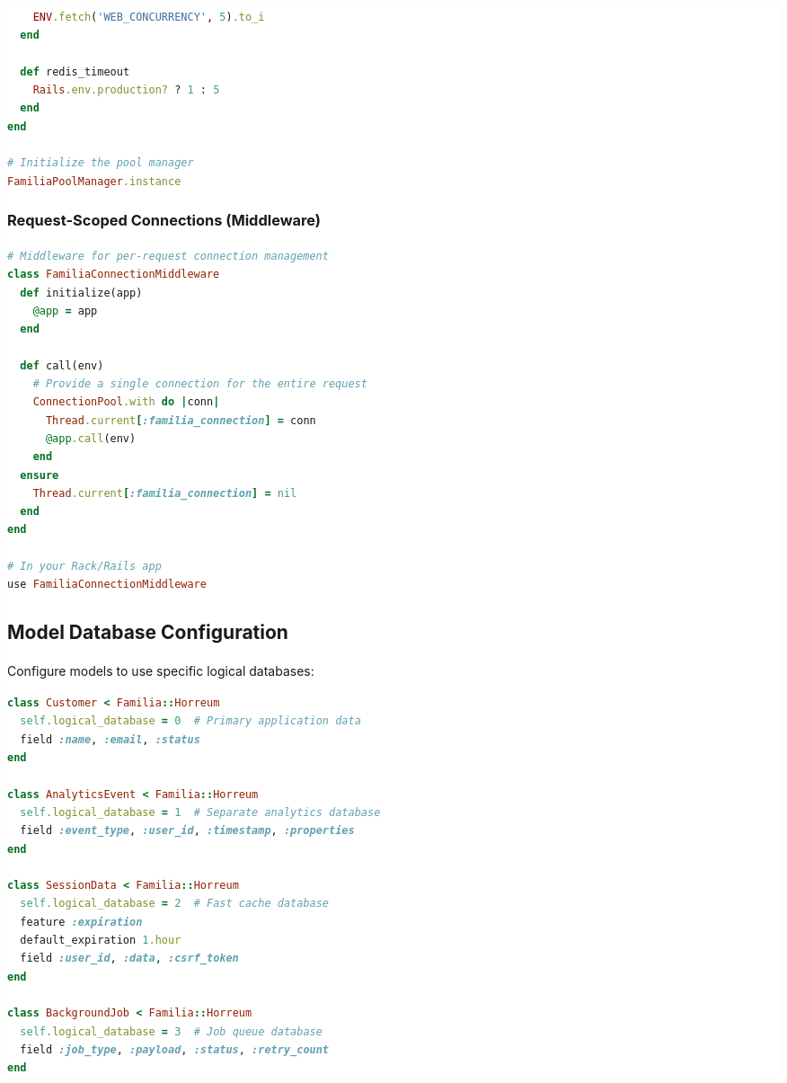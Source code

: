 ```ruby
    ENV.fetch('WEB_CONCURRENCY', 5).to_i
  end

  def redis_timeout
    Rails.env.production? ? 1 : 5
  end
end

# Initialize the pool manager
FamiliaPoolManager.instance
```

### Request-Scoped Connections (Middleware)

```ruby
# Middleware for per-request connection management
class FamiliaConnectionMiddleware
  def initialize(app)
    @app = app
  end

  def call(env)
    # Provide a single connection for the entire request
    ConnectionPool.with do |conn|
      Thread.current[:familia_connection] = conn
      @app.call(env)
    end
  ensure
    Thread.current[:familia_connection] = nil
  end
end

# In your Rack/Rails app
use FamiliaConnectionMiddleware
```

## Model Database Configuration

Configure models to use specific logical databases:

```ruby
class Customer < Familia::Horreum
  self.logical_database = 0  # Primary application data
  field :name, :email, :status
end

class AnalyticsEvent < Familia::Horreum
  self.logical_database = 1  # Separate analytics database
  field :event_type, :user_id, :timestamp, :properties
end

class SessionData < Familia::Horreum
  self.logical_database = 2  # Fast cache database
  feature :expiration
  default_expiration 1.hour
  field :user_id, :data, :csrf_token
end

class BackgroundJob < Familia::Horreum
  self.logical_database = 3  # Job queue database
  field :job_type, :payload, :status, :retry_count
end
```
